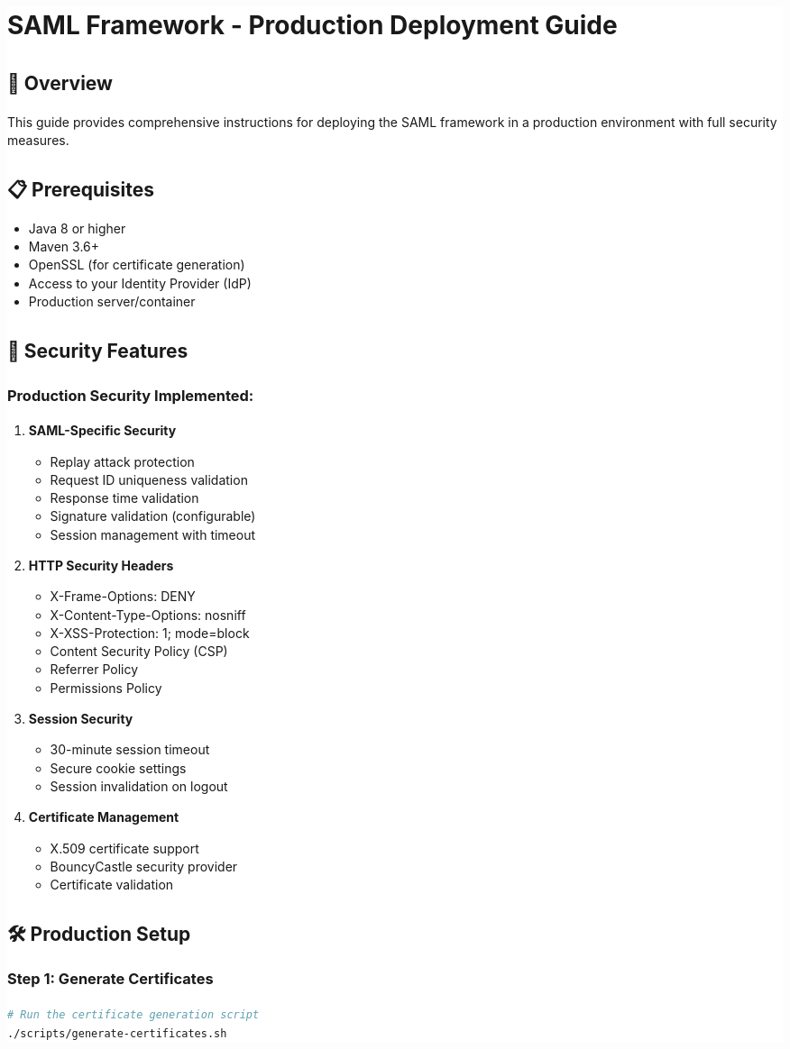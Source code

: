 # SAML Framework - Production Deployment Guide

## 🚀 Overview

This guide provides comprehensive instructions for deploying the SAML framework in a production environment with full security measures.

## 📋 Prerequisites

- Java 8 or higher
- Maven 3.6+
- OpenSSL (for certificate generation)
- Access to your Identity Provider (IdP)
- Production server/container

## 🔐 Security Features

### Production Security Implemented:

1. **SAML-Specific Security**
   - Replay attack protection
   - Request ID uniqueness validation
   - Response time validation
   - Signature validation (configurable)
   - Session management with timeout

2. **HTTP Security Headers**
   - X-Frame-Options: DENY
   - X-Content-Type-Options: nosniff
   - X-XSS-Protection: 1; mode=block
   - Content Security Policy (CSP)
   - Referrer Policy
   - Permissions Policy

3. **Session Security**
   - 30-minute session timeout
   - Secure cookie settings
   - Session invalidation on logout

4. **Certificate Management**
   - X.509 certificate support
   - BouncyCastle security provider
   - Certificate validation

## 🛠️ Production Setup

### Step 1: Generate Certificates

```bash
# Run the certificate generation script
./scripts/generate-certificates.sh
```
